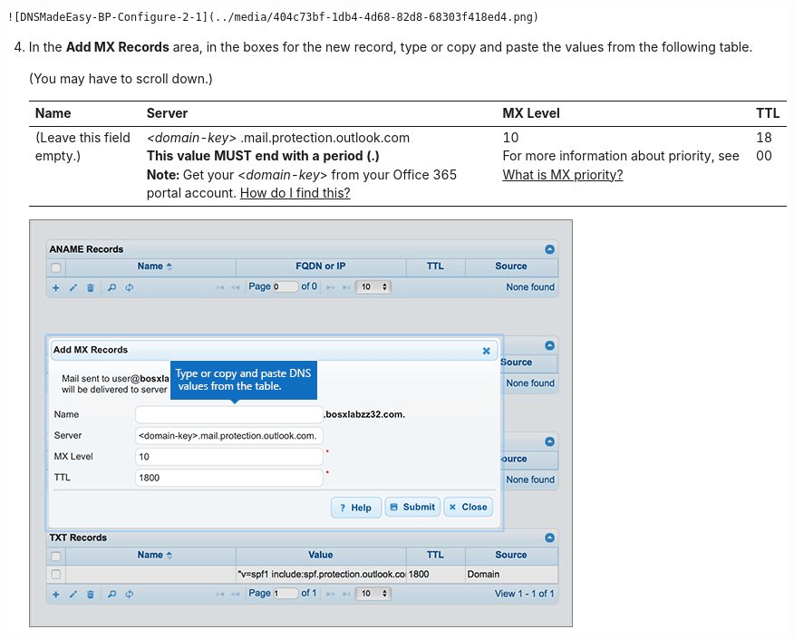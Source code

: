     ![DNSMadeEasy-BP-Configure-2-1](../media/404c73bf-1db4-4d68-82d8-68303f418ed4.png)
  
4. In the **Add MX Records** area, in the boxes for the new record, type or copy and paste the values from the following table. 
    
    (You may have to scroll down.)
    
    |**Name**|**Server**|**MX Level**|**TTL**|
    |:-----|:-----|:-----|:-----|
    |(Leave this field empty.)  <br/> | *\<domain-key\>*  .mail.protection.outlook.com  <br/> **This value MUST end with a period (.)** <br/> **Note:** Get your \<*domain-key*\> from your Office 365 portal account. [How do I find this?](../get-help-with-domains/information-for-dns-records.md)          |10  <br/> For more information about priority, see [What is MX priority?](https://support.office.com/article/2784cc4d-95be-443d-b5f7-bb5dd867ba83.aspx) <br/> |1800  <br/> |
   
    ![DNSMadeEasy-BP-Configure-2-2](../media/69b53af9-1eec-435c-8434-1b6058c1ec82.png)
  